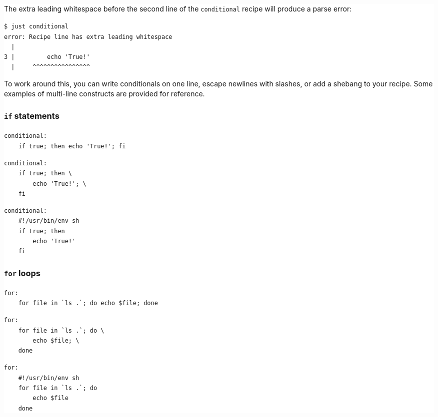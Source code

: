 The extra leading whitespace before the second line of the `conditional`
recipe will produce a parse error:

    $ just conditional
    error: Recipe line has extra leading whitespace
      |
    3 |         echo 'True!'
      |     ^^^^^^^^^^^^^^^^

To work around this, you can write conditionals on one line, escape
newlines with slashes, or add a shebang to your recipe. Some examples of
multi-line constructs are provided for reference.

### `if` statements

```make
conditional:
    if true; then echo 'True!'; fi
```

```make
conditional:
    if true; then \
        echo 'True!'; \
    fi
```

```make
conditional:
    #!/usr/bin/env sh
    if true; then
        echo 'True!'
    fi
```

### `for` loops

```make
for:
    for file in `ls .`; do echo $file; done
```

```make
for:
    for file in `ls .`; do \
        echo $file; \
    done
```

```make
for:
    #!/usr/bin/env sh
    for file in `ls .`; do
        echo $file
    done
```
